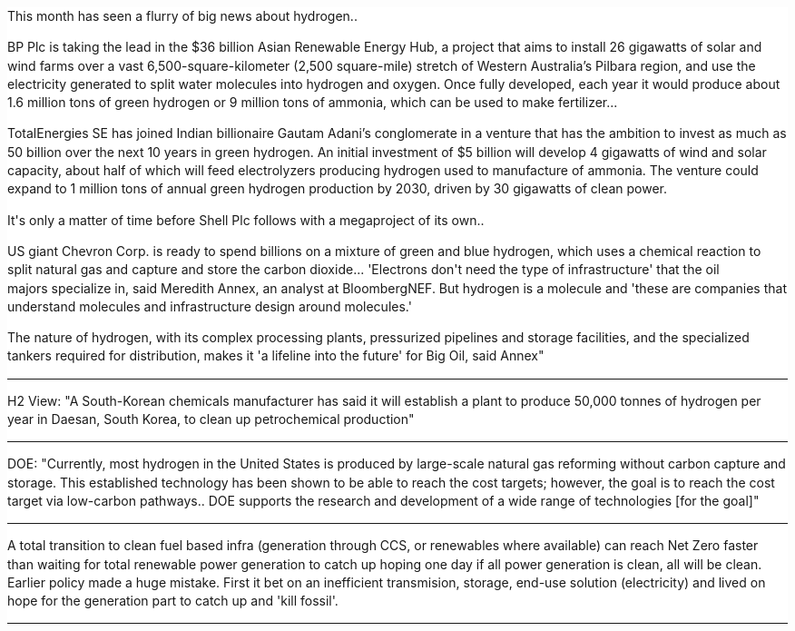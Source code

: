 This month has seen a flurry of big news about hydrogen..

BP Plc is taking the lead in the $36 billion Asian Renewable Energy
Hub, a project that aims to install 26 gigawatts of solar and wind
farms over a vast 6,500-square-kilometer (2,500 square-mile) stretch
of Western Australia’s Pilbara region, and use the electricity
generated to split water molecules into hydrogen and oxygen. Once
fully developed, each year it would produce about 1.6 million tons of
green hydrogen or 9 million tons of ammonia, which can be used to make
fertilizer...

TotalEnergies SE has joined Indian billionaire Gautam Adani’s
conglomerate in a venture that has the ambition to invest as much as
50 billion over the next 10 years in green hydrogen. An initial
investment of $5 billion will develop 4 gigawatts of wind and solar
capacity, about half of which will feed electrolyzers
producing hydrogen used to manufacture of ammonia. The venture could
expand to 1 million tons of annual green hydrogen production by 2030,
driven by 30 gigawatts of clean power.

It's only a matter of time before Shell Plc follows with a megaproject
of its own.. 

US giant Chevron Corp. is ready to spend billions on a mixture of
green and blue hydrogen, which uses a chemical reaction to split
natural gas and capture and store the carbon dioxide... 'Electrons
don't need the type of infrastructure' that the oil majors specialize
in, said Meredith Annex, an analyst at BloombergNEF. But hydrogen is a
molecule and 'these are companies that understand molecules and
infrastructure design around molecules.'

The nature of hydrogen, with its complex processing plants,
pressurized pipelines and storage facilities, and the specialized
tankers required for distribution, makes it 'a lifeline into the
future' for Big Oil, said Annex"

---

H2 View: "A South-Korean chemicals manufacturer has said it will
establish a plant to produce 50,000 tonnes of hydrogen per year in
Daesan, South Korea, to clean up petrochemical production"

---

DOE: "Currently, most hydrogen in the United States is produced by
large-scale natural gas reforming without carbon capture and
storage. This established technology has been shown to be able to
reach the cost targets; however, the goal is to reach the cost target
via low-carbon pathways.. DOE supports the research and development of
a wide range of technologies [for the goal]"

---

A total transition to clean fuel based infra (generation through CCS,
or renewables where available) can reach Net Zero faster than waiting
for total renewable power generation to catch up hoping one day if all
power generation is clean, all will be clean. Earlier policy made a
huge mistake. First it bet on an inefficient transmision, storage,
end-use solution (electricity) and lived on hope for the generation
part to catch up and 'kill fossil'.

---